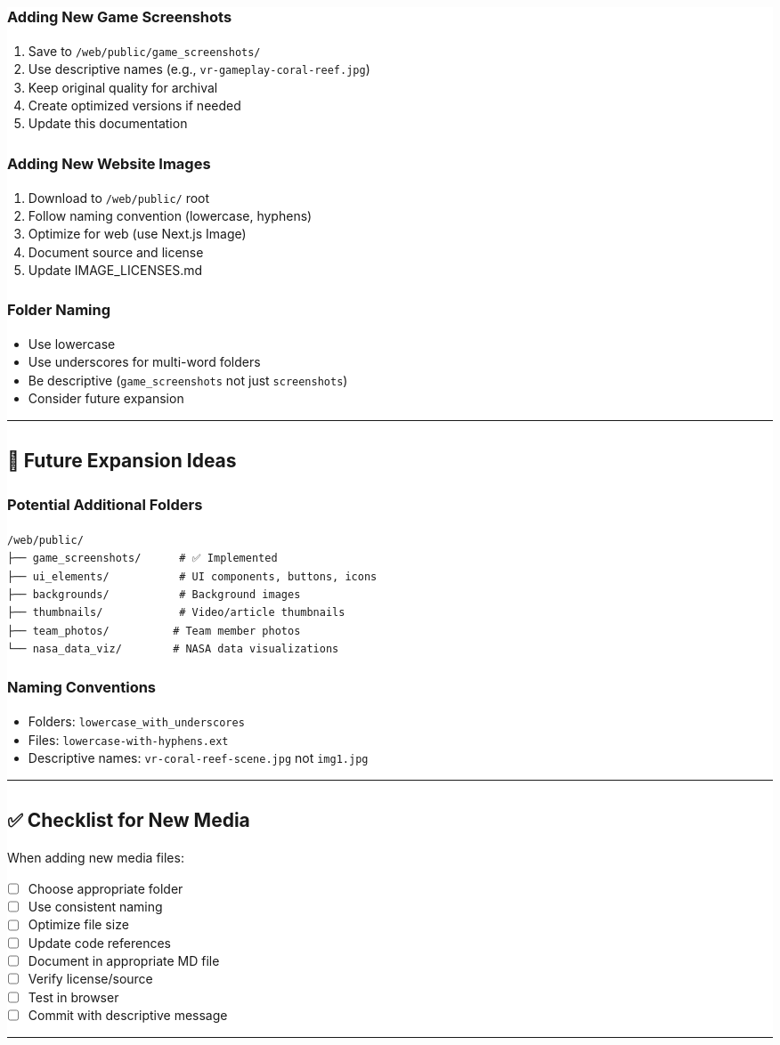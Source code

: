 ### Adding New Game Screenshots
1. Save to `/web/public/game_screenshots/`
2. Use descriptive names (e.g., `vr-gameplay-coral-reef.jpg`)
3. Keep original quality for archival
4. Create optimized versions if needed
5. Update this documentation

### Adding New Website Images
1. Download to `/web/public/` root
2. Follow naming convention (lowercase, hyphens)
3. Optimize for web (use Next.js Image)
4. Document source and license
5. Update IMAGE_LICENSES.md

### Folder Naming
- Use lowercase
- Use underscores for multi-word folders
- Be descriptive (`game_screenshots` not just `screenshots`)
- Consider future expansion

---

## 🔮 Future Expansion Ideas

### Potential Additional Folders
```
/web/public/
├── game_screenshots/      # ✅ Implemented
├── ui_elements/           # UI components, buttons, icons
├── backgrounds/           # Background images
├── thumbnails/            # Video/article thumbnails
├── team_photos/          # Team member photos
└── nasa_data_viz/        # NASA data visualizations
```

### Naming Conventions
- Folders: `lowercase_with_underscores`
- Files: `lowercase-with-hyphens.ext`
- Descriptive names: `vr-coral-reef-scene.jpg` not `img1.jpg`

---

## ✅ Checklist for New Media

When adding new media files:
- [ ] Choose appropriate folder
- [ ] Use consistent naming
- [ ] Optimize file size
- [ ] Update code references
- [ ] Document in appropriate MD file
- [ ] Verify license/source
- [ ] Test in browser
- [ ] Commit with descriptive message

---